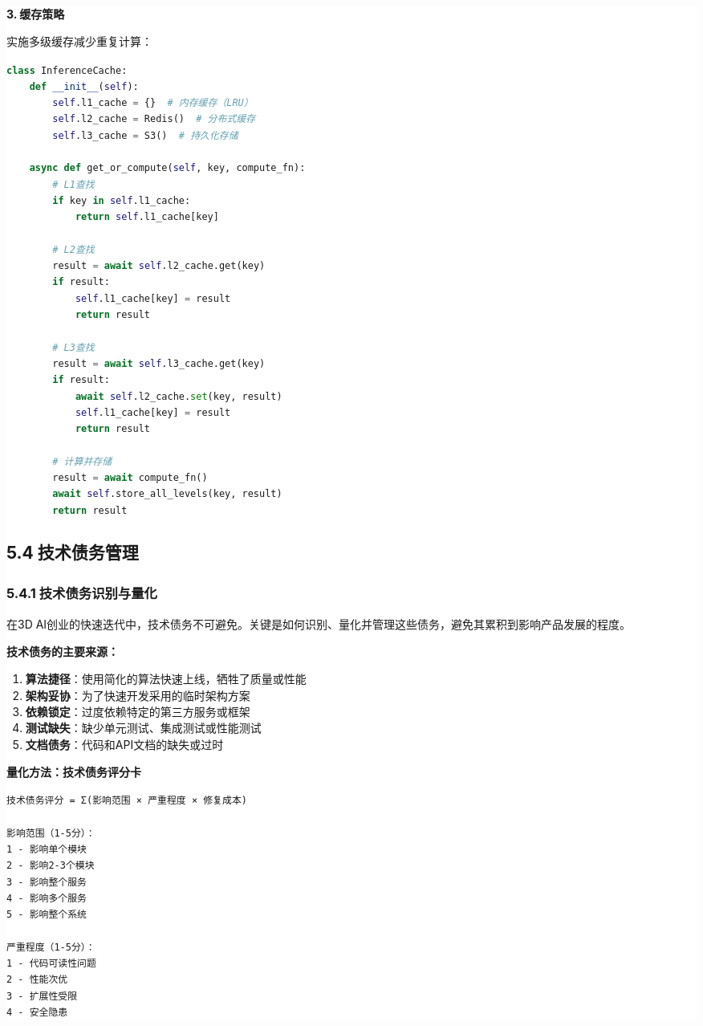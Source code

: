 **3. 缓存策略**

实施多级缓存减少重复计算：

```python
class InferenceCache:
    def __init__(self):
        self.l1_cache = {}  # 内存缓存（LRU）
        self.l2_cache = Redis()  # 分布式缓存
        self.l3_cache = S3()  # 持久化存储
    
    async def get_or_compute(self, key, compute_fn):
        # L1查找
        if key in self.l1_cache:
            return self.l1_cache[key]
        
        # L2查找
        result = await self.l2_cache.get(key)
        if result:
            self.l1_cache[key] = result
            return result
        
        # L3查找
        result = await self.l3_cache.get(key)
        if result:
            await self.l2_cache.set(key, result)
            self.l1_cache[key] = result
            return result
        
        # 计算并存储
        result = await compute_fn()
        await self.store_all_levels(key, result)
        return result
```

## 5.4 技术债务管理

### 5.4.1 技术债务识别与量化

在3D AI创业的快速迭代中，技术债务不可避免。关键是如何识别、量化并管理这些债务，避免其累积到影响产品发展的程度。

**技术债务的主要来源：**

1. **算法捷径**：使用简化的算法快速上线，牺牲了质量或性能
2. **架构妥协**：为了快速开发采用的临时架构方案
3. **依赖锁定**：过度依赖特定的第三方服务或框架
4. **测试缺失**：缺少单元测试、集成测试或性能测试
5. **文档债务**：代码和API文档的缺失或过时

**量化方法：技术债务评分卡**

```
技术债务评分 = Σ(影响范围 × 严重程度 × 修复成本)

影响范围（1-5分）：
1 - 影响单个模块
2 - 影响2-3个模块
3 - 影响整个服务
4 - 影响多个服务
5 - 影响整个系统

严重程度（1-5分）：
1 - 代码可读性问题
2 - 性能次优
3 - 扩展性受限
4 - 安全隐患
```